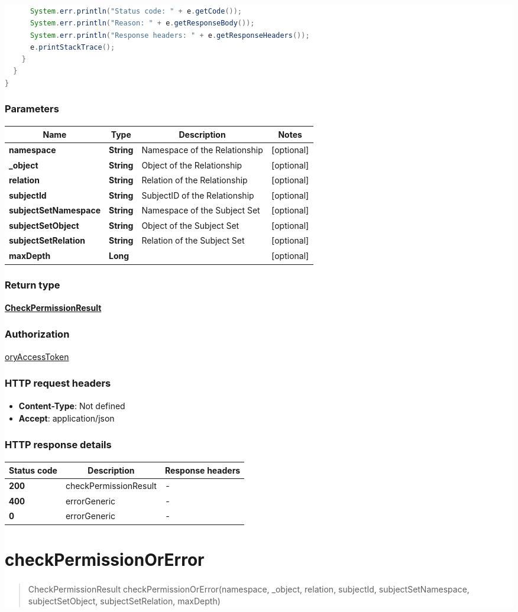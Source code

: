 ```java
      System.err.println("Status code: " + e.getCode());
      System.err.println("Reason: " + e.getResponseBody());
      System.err.println("Response headers: " + e.getResponseHeaders());
      e.printStackTrace();
    }
  }
}
```

### Parameters

| Name | Type | Description  | Notes |
|------------- | ------------- | ------------- | -------------|
| **namespace** | **String**| Namespace of the Relationship | [optional] |
| **_object** | **String**| Object of the Relationship | [optional] |
| **relation** | **String**| Relation of the Relationship | [optional] |
| **subjectId** | **String**| SubjectID of the Relationship | [optional] |
| **subjectSetNamespace** | **String**| Namespace of the Subject Set | [optional] |
| **subjectSetObject** | **String**| Object of the Subject Set | [optional] |
| **subjectSetRelation** | **String**| Relation of the Subject Set | [optional] |
| **maxDepth** | **Long**|  | [optional] |

### Return type

[**CheckPermissionResult**](CheckPermissionResult.md)

### Authorization

[oryAccessToken](../README.md#oryAccessToken)

### HTTP request headers

 - **Content-Type**: Not defined
 - **Accept**: application/json

### HTTP response details
| Status code | Description | Response headers |
|-------------|-------------|------------------|
| **200** | checkPermissionResult |  -  |
| **400** | errorGeneric |  -  |
| **0** | errorGeneric |  -  |

<a name="checkPermissionOrError"></a>
# **checkPermissionOrError**
> CheckPermissionResult checkPermissionOrError(namespace, _object, relation, subjectId, subjectSetNamespace, subjectSetObject, subjectSetRelation, maxDepth)
